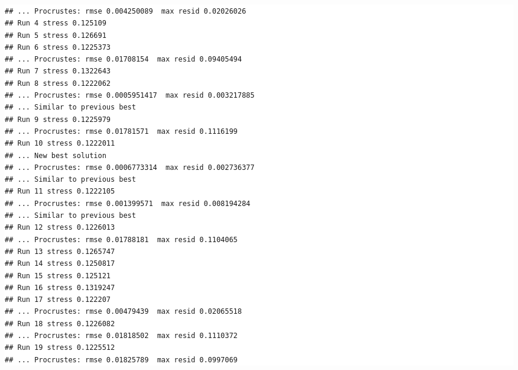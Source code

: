     ## ... Procrustes: rmse 0.004250089  max resid 0.02026026 
    ## Run 4 stress 0.125109 
    ## Run 5 stress 0.126691 
    ## Run 6 stress 0.1225373 
    ## ... Procrustes: rmse 0.01708154  max resid 0.09405494 
    ## Run 7 stress 0.1322643 
    ## Run 8 stress 0.1222062 
    ## ... Procrustes: rmse 0.0005951417  max resid 0.003217885 
    ## ... Similar to previous best
    ## Run 9 stress 0.1225979 
    ## ... Procrustes: rmse 0.01781571  max resid 0.1116199 
    ## Run 10 stress 0.1222011 
    ## ... New best solution
    ## ... Procrustes: rmse 0.0006773314  max resid 0.002736377 
    ## ... Similar to previous best
    ## Run 11 stress 0.1222105 
    ## ... Procrustes: rmse 0.001399571  max resid 0.008194284 
    ## ... Similar to previous best
    ## Run 12 stress 0.1226013 
    ## ... Procrustes: rmse 0.01788181  max resid 0.1104065 
    ## Run 13 stress 0.1265747 
    ## Run 14 stress 0.1250817 
    ## Run 15 stress 0.125121 
    ## Run 16 stress 0.1319247 
    ## Run 17 stress 0.122207 
    ## ... Procrustes: rmse 0.00479439  max resid 0.02065518 
    ## Run 18 stress 0.1226082 
    ## ... Procrustes: rmse 0.01818502  max resid 0.1110372 
    ## Run 19 stress 0.1225512 
    ## ... Procrustes: rmse 0.01825789  max resid 0.0997069 